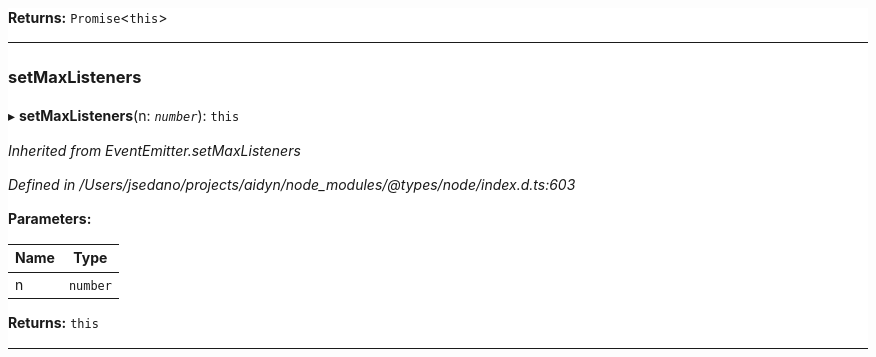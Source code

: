 **Returns:** `Promise`<`this`>

___
<a id="setmaxlisteners"></a>

###  setMaxListeners

▸ **setMaxListeners**(n: *`number`*): `this`

*Inherited from EventEmitter.setMaxListeners*

*Defined in /Users/jsedano/projects/aidyn/node_modules/@types/node/index.d.ts:603*

**Parameters:**

| Name | Type |
| ------ | ------ |
| n | `number` |

**Returns:** `this`

___

